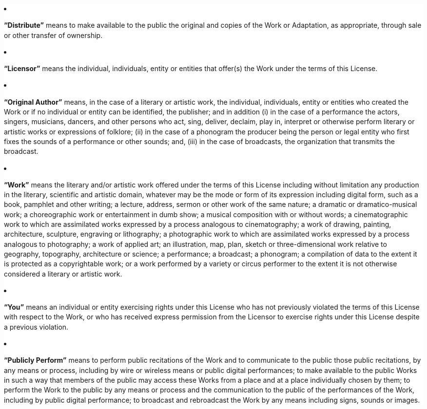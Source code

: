 </li>

<li id="1(c)">

  <b>“Distribute”</b> means to make available to the public the original and copies of the Work or Adaptation, as appropriate, through sale or other transfer of ownership.

</li>

<li id="1(d)">

  <b>“Licensor”</b> means the individual, individuals, entity or entities that offer(s) the Work under the terms of this License.

</li>

<li id="1(e)">

  <b>“Original Author”</b> means, in the case of a literary or artistic work, the individual, individuals, entity or entities who created the Work or if no individual or entity can be identified, the publisher; and in addition (i)&nbsp;in the case of a performance the actors, singers, musicians, dancers, and other persons who act, sing, deliver, declaim, play in, interpret or otherwise perform literary or artistic works or expressions of folklore; (ii)&nbsp;in the case of a phonogram the producer being the person or legal entity who first fixes the sounds of a performance or other sounds; and, (iii)&nbsp;in the case of broadcasts, the organization that transmits the broadcast.

</li>

<li id="1(f)">

  <b>“Work”</b> means the literary and/or artistic work offered under the terms of this License including without limitation any production in the literary, scientific and artistic domain, whatever may be the mode or form of its expression including digital form, such as a book, pamphlet and other writing; a lecture, address, sermon or other work of the same nature; a dramatic or dramatico-musical work; a choreographic work or entertainment in dumb show; a musical composition with or without words; a cinematographic work to which are assimilated works expressed by a process analogous to cinematography; a work of drawing, painting, architecture, sculpture, engraving or lithography; a photographic work to which are assimilated works expressed by a process analogous to photography; a work of applied art; an illustration, map, plan, sketch or three-dimensional work relative to geography, topography, architecture or science; a performance; a broadcast; a phonogram; a compilation of data to the extent it is protected as a copyrightable work; or a work performed by a variety or circus performer to the extent it is not otherwise considered a literary or artistic work.

</li>

<li id="1(g)">

  <b>“You”</b> means an individual or entity exercising rights under this License who has not previously violated the terms of this License with respect to the Work, or who has received express permission from the Licensor to exercise rights under this License despite a previous violation.

</li>

<li id="1(h)">

  <b>“Publicly Perform”</b> means to perform public recitations of the Work and to communicate to the public those public recitations, by any means or process, including by wire or wireless means or public digital performances; to make available to the public Works in such a way that members of the public may access these Works from a place and at a place individually chosen by them; to perform the Work to the public by any means or process and the communication to the public of the performances of the Work, including by public digital performance; to broadcast and rebroadcast the Work by any means including signs, sounds or images.
